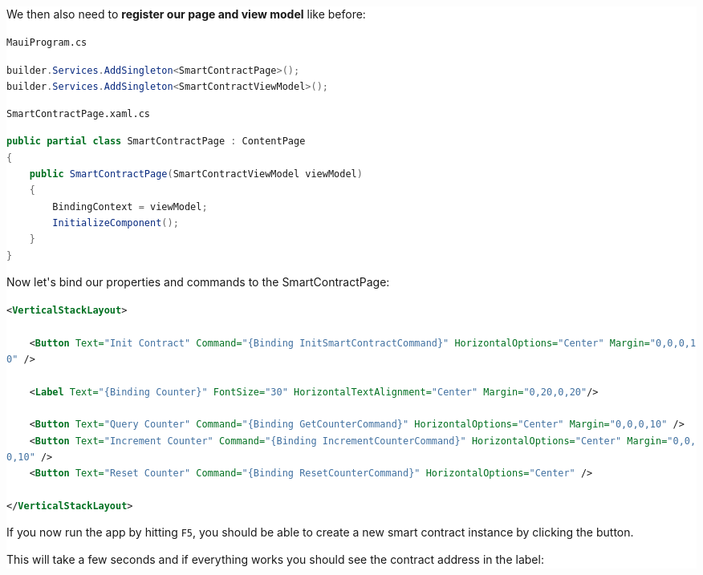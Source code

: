 We then also need to **register our page and view model** like before:

`MauiProgram.cs`

```csharp
builder.Services.AddSingleton<SmartContractPage>();
builder.Services.AddSingleton<SmartContractViewModel>();
```

`SmartContractPage.xaml.cs`

```csharp
public partial class SmartContractPage : ContentPage
{
    public SmartContractPage(SmartContractViewModel viewModel)
    {
        BindingContext = viewModel;
        InitializeComponent();
    }
}
```

Now let's bind our properties and commands to the SmartContractPage:

```xml
<VerticalStackLayout>

    <Button Text="Init Contract" Command="{Binding InitSmartContractCommand}" HorizontalOptions="Center" Margin="0,0,0,10" />

    <Label Text="{Binding Counter}" FontSize="30" HorizontalTextAlignment="Center" Margin="0,20,0,20"/>

    <Button Text="Query Counter" Command="{Binding GetCounterCommand}" HorizontalOptions="Center" Margin="0,0,0,10" />
    <Button Text="Increment Counter" Command="{Binding IncrementCounterCommand}" HorizontalOptions="Center" Margin="0,0,0,10" />
    <Button Text="Reset Counter" Command="{Binding ResetCounterCommand}" HorizontalOptions="Center" />

</VerticalStackLayout>
```

If you now run the app by hitting `F5`, you should be able to create a new smart contract instance by clicking the button.

This will take a few seconds and if everything works you should see the contract address in the label:
